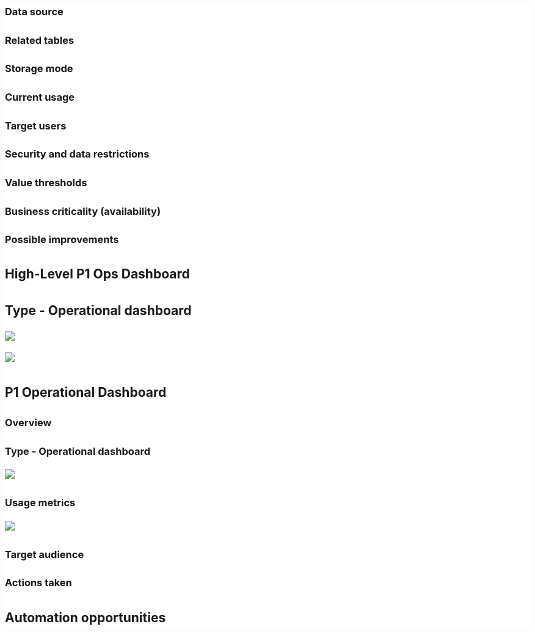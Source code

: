 ### Data source

### Related tables

### Storage mode

### Current usage

### Target users

### Security and data restrictions

### Value thresholds

### Business criticality (availability)

### Possible improvements

## High-Level P1 Ops Dashboard

## Type - Operational dashboard

![](./media/existing-high-level-p1-ops-dashboard.png)

![](media/2022-10-22-13-32-22.png)

## P1 Operational Dashboard

### Overview

### Type - Operational dashboard

![](media/2022-10-22-13-39-54.png)

### Usage metrics

![](media/2022-10-22-13-41-05.png)

### Target audience

### Actions taken

## Automation opportunities
